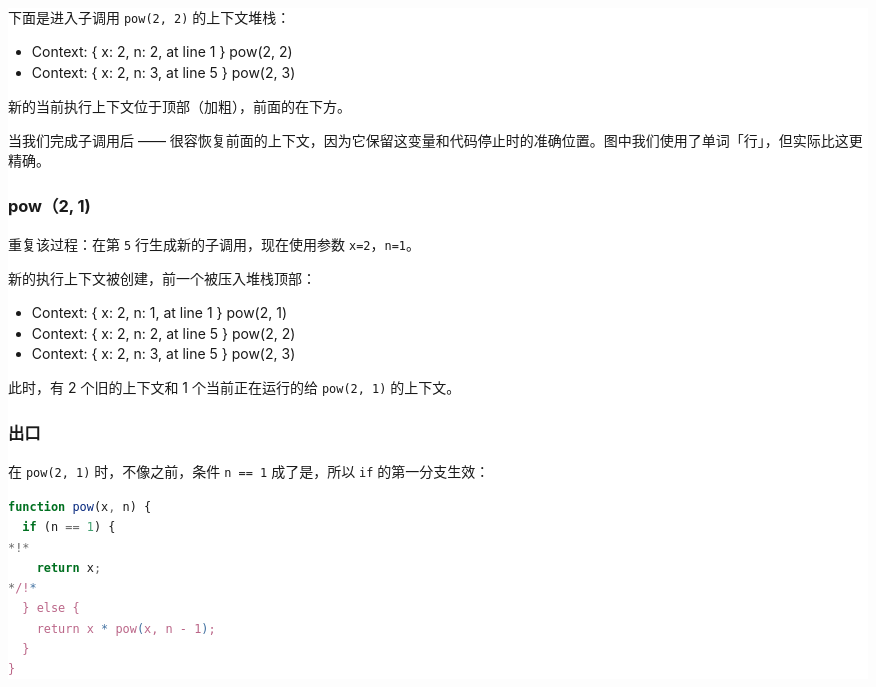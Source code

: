 下面是进入子调用 `pow(2, 2)` 的上下文堆栈：

<ul class="function-execution-context-list">
  <li>
    <span class="function-execution-context">Context: { x: 2, n: 2, at line 1 }</span>
    <span class="function-execution-context-call">pow(2, 2)</span>
  </li>
  <li>
    <span class="function-execution-context">Context: { x: 2, n: 3, at line 5 }</span>
    <span class="function-execution-context-call">pow(2, 3)</span>
  </li>
</ul>

新的当前执行上下文位于顶部（加粗），前面的在下方。

当我们完成子调用后 —— 很容恢复前面的上下文，因为它保留这变量和代码停止时的准确位置。图中我们使用了单词「行」，但实际比这更精确。

### pow（2, 1)

重复该过程：在第 `5` 行生成新的子调用，现在使用参数 `x=2`，`n=1`。

新的执行上下文被创建，前一个被压入堆栈顶部：

<ul class="function-execution-context-list">
  <li>
    <span class="function-execution-context">Context: { x: 2, n: 1, at line 1 }</span>
    <span class="function-execution-context-call">pow(2, 1)</span>
  </li>
  <li>
    <span class="function-execution-context">Context: { x: 2, n: 2, at line 5 }</span>
    <span class="function-execution-context-call">pow(2, 2)</span>
  </li>
  <li>
    <span class="function-execution-context">Context: { x: 2, n: 3, at line 5 }</span>
    <span class="function-execution-context-call">pow(2, 3)</span>
  </li>
</ul>

此时，有 2 个旧的上下文和 1 个当前正在运行的给 `pow(2, 1)` 的上下文。

### 出口

在 `pow(2, 1)` 时，不像之前，条件 `n == 1` 成了是，所以 `if` 的第一分支生效：

```js
function pow(x, n) {
  if (n == 1) {
*!*
    return x;
*/!*
  } else {
    return x * pow(x, n - 1);
  }
}
```
